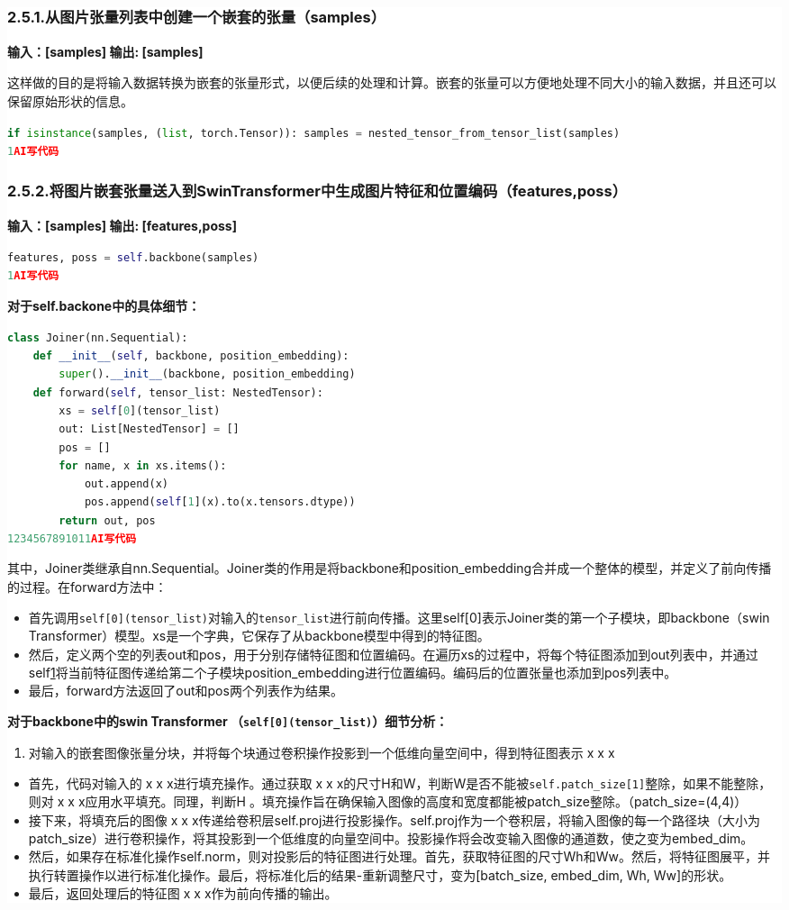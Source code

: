 ### 2.5.1.从图片张量列表中创建一个嵌套的张量（samples）

**输入：\[samples\] 输出: \[samples\]**

这样做的目的是将输入数据转换为嵌套的张量形式，以便后续的处理和计算。嵌套的张量可以方便地处理不同大小的输入数据，并且还可以保留原始形状的信息。

```python
if isinstance(samples, (list, torch.Tensor)): samples = nested_tensor_from_tensor_list(samples)
1AI写代码
```

### 2.5.2.将图片嵌套张量送入到SwinTransformer中生成图片特征和位置编码（features,poss）

**输入：\[samples\] 输出: \[features,poss\]**

```python
features, poss = self.backbone(samples)
1AI写代码
```

**对于self.backone中的具体细节：**

```python
class Joiner(nn.Sequential):
    def __init__(self, backbone, position_embedding):
        super().__init__(backbone, position_embedding)
    def forward(self, tensor_list: NestedTensor):
        xs = self[0](tensor_list)
        out: List[NestedTensor] = []
        pos = []
        for name, x in xs.items():
            out.append(x)
            pos.append(self[1](x).to(x.tensors.dtype))
        return out, pos
1234567891011AI写代码
```

其中，Joiner类继承自nn.Sequential。Joiner类的作用是将backbone和position\_embedding合并成一个整体的模型，并定义了前向传播的过程。在forward方法中：

+   首先调用`self[0](tensor_list)`对输入的`tensor_list`进行前向传播。这里self\[0\]表示Joiner类的第一个子模块，即backbone（swin Transformer）模型。xs是一个字典，它保存了从backbone模型中得到的特征图。
+   然后，定义两个空的列表out和pos，用于分别存储特征图和位置编码。在遍历xs的过程中，将每个特征图添加到out列表中，并通过self[1](x)将当前特征图传递给第二个子模块position\_embedding进行位置编码。编码后的位置张量也添加到pos列表中。
+   最后，forward方法返回了out和pos两个列表作为结果。

**对于backbone中的swin Transformer （`self[0](tensor_list)`）细节分析：**

1.  对输入的嵌套图像张量分块，并将每个块通过卷积操作投影到一个低维向量空间中，得到特征图表示 x x x

+   首先，代码对输入的 x x x进行填充操作。通过获取 x x x的尺寸H和W，判断W是否不能被`self.patch_size[1]`整除，如果不能整除，则对 x x x应用水平填充。同理，判断H 。填充操作旨在确保输入图像的高度和宽度都能被patch\_size整除。（patch\_size=(4,4)）
+   接下来，将填充后的图像 x x x传递给卷积层self.proj进行投影操作。self.proj作为一个卷积层，将输入图像的每一个路径块（大小为patch\_size）进行卷积操作，将其投影到一个低维度的向量空间中。投影操作将会改变输入图像的通道数，使之变为embed\_dim。
+   然后，如果存在标准化操作self.norm，则对投影后的特征图进行处理。首先，获取特征图的尺寸Wh和Ww。然后，将特征图展平，并执行转置操作以进行标准化操作。最后，将标准化后的结果-重新调整尺寸，变为\[batch\_size, embed\_dim, Wh, Ww\]的形状。
+   最后，返回处理后的特征图 x x x作为前向传播的输出。
